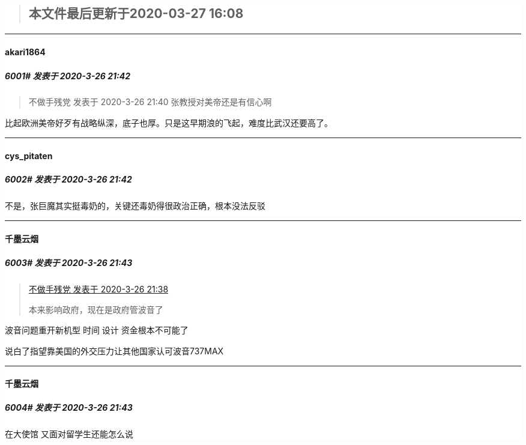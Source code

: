 > ## **本文件最后更新于2020-03-27 16:08** 



*****

####  akari1864  
##### 6001#       发表于 2020-3-26 21:42



<blockquote>不做手残党 发表于 2020-3-26 21:40
张教授对美帝还是有信心啊</blockquote>
比起欧洲美帝好歹有战略纵深，底子也厚。只是这早期浪的飞起，难度比武汉还要高了。







*****

####  cys_pitaten  
##### 6002#       发表于 2020-3-26 21:42




不是，张巨魔其实挺毒奶的，关键还毒奶得很政治正确，根本没法反驳







*****

####  千墨云烟  
##### 6003#       发表于 2020-3-26 21:43



<blockquote><a href="httphttps://bbs.saraba1st.com/2b/forum.php?mod=redirect&amp;goto=findpost&amp;pid=46884665&amp;ptid=1920488" target="_blank">不做手残党 发表于 2020-3-26 21:38</a>

本来影响政府，现在是政府管波音了</blockquote>
波音问题重开新机型 时间 设计 资金根本不可能了


说白了指望靠美国的外交压力让其他国家认可波音737MAX







*****

####  千墨云烟  
##### 6004#       发表于 2020-3-26 21:43




在大使馆 又面对留学生还能怎么说
